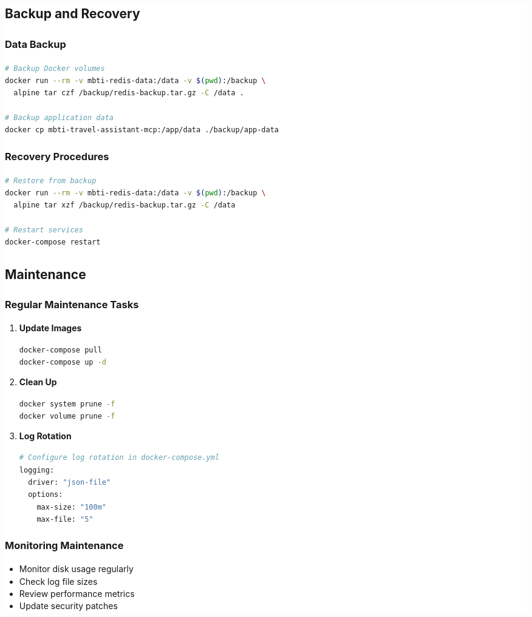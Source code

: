 ## Backup and Recovery

### Data Backup

```bash
# Backup Docker volumes
docker run --rm -v mbti-redis-data:/data -v $(pwd):/backup \
  alpine tar czf /backup/redis-backup.tar.gz -C /data .

# Backup application data
docker cp mbti-travel-assistant-mcp:/app/data ./backup/app-data
```

### Recovery Procedures

```bash
# Restore from backup
docker run --rm -v mbti-redis-data:/data -v $(pwd):/backup \
  alpine tar xzf /backup/redis-backup.tar.gz -C /data

# Restart services
docker-compose restart
```

## Maintenance

### Regular Maintenance Tasks

1. **Update Images**
   ```bash
   docker-compose pull
   docker-compose up -d
   ```

2. **Clean Up**
   ```bash
   docker system prune -f
   docker volume prune -f
   ```

3. **Log Rotation**
   ```bash
   # Configure log rotation in docker-compose.yml
   logging:
     driver: "json-file"
     options:
       max-size: "100m"
       max-file: "5"
   ```

### Monitoring Maintenance

- Monitor disk usage regularly
- Check log file sizes
- Review performance metrics
- Update security patches
